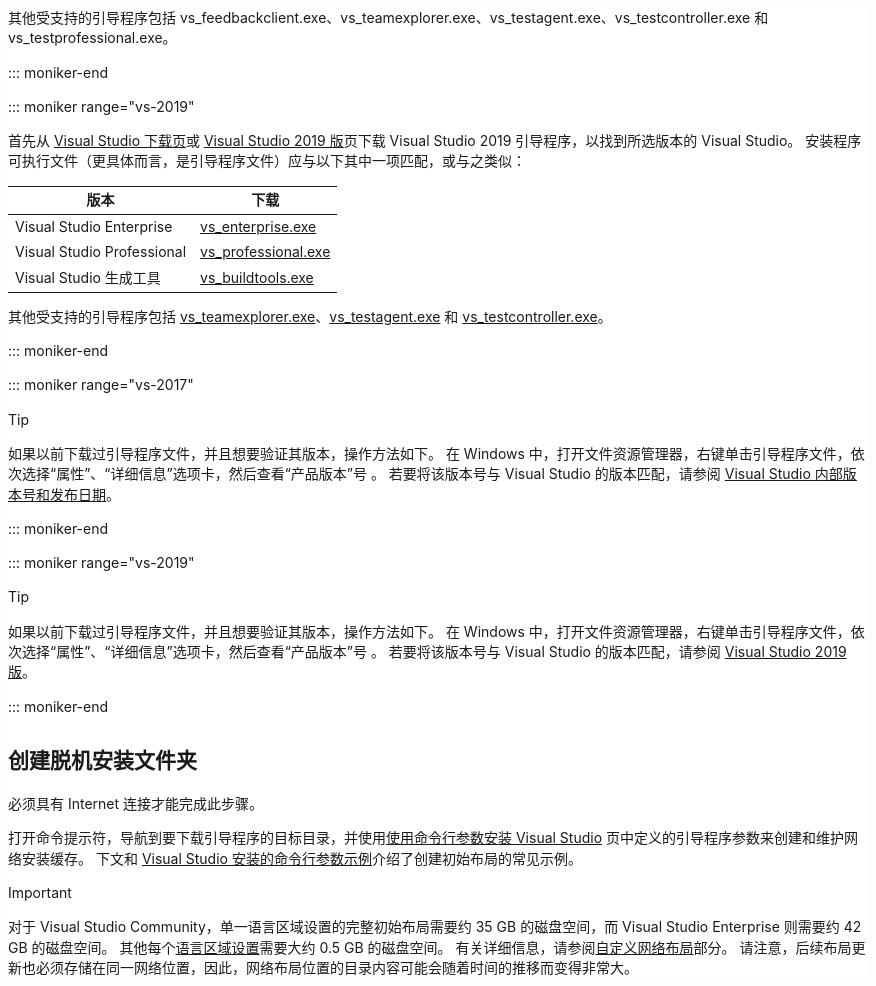 其他受支持的引导程序包括 vs_feedbackclient.exe、vs_teamexplorer.exe、vs_testagent.exe、vs_testcontroller.exe 和 vs_testprofessional.exe。

::: moniker-end

::: moniker range="vs-2019"

首先从 [Visual Studio 下载页](https://visualstudio.microsoft.com/downloads)或 [Visual Studio 2019 版](https://docs.microsoft.com/visualstudio/releases/2019/history#installing-an-earlier-release)页下载 Visual Studio 2019 引导程序，以找到所选版本的 Visual Studio。  安装程序可执行文件（更具体而言，是引导程序文件）应与以下其中一项匹配，或与之类似：

|版本 | 下载|
|-------------|-----------------------|
|Visual Studio Enterprise | [vs_enterprise.exe](https://visualstudio.microsoft.com/thank-you-downloading-visual-studio/?sku=enterprise&rel=16&utm_medium=microsoft&utm_source=docs.microsoft.com&utm_campaign=network+install&utm_content=download+vs2019) |
|Visual Studio Professional | [vs_professional.exe](https://visualstudio.microsoft.com/thank-you-downloading-visual-studio/?sku=professional&rel=16&utm_medium=microsoft&utm_source=docs.microsoft.com&utm_campaign=network+install&utm_content=download+vs2019) |
| Visual Studio 生成工具   | [vs_buildtools.exe](https://visualstudio.microsoft.com/thank-you-downloading-visual-studio/?sku=buildtools&rel=16&utm_medium=microsoft&utm_source=docs.microsoft.com&utm_campaign=offline+install&utm_content=download+vs2019) |

其他受支持的引导程序包括 [vs_teamexplorer.exe](https://download.visualstudio.microsoft.com/download/pr/f6473c9f-a5f6-4249-af28-c2fd14b6a0fb/4026077127d25d33789f3882998266946608d8ada378b6ed7c8fff8c07f3dde2/vs_TeamExplorer.exe)、[vs_testagent.exe](https://download.visualstudio.microsoft.com/download/pr/f6473c9f-a5f6-4249-af28-c2fd14b6a0fb/1383bf8bcda3d0e986a2e42c14114aaea8a7b085d31aa0623c9f70b2bad130e4/vs_TestAgent.exe) 和 [vs_testcontroller.exe](https://download.visualstudio.microsoft.com/download/pr/f6473c9f-a5f6-4249-af28-c2fd14b6a0fb/54dcf24b76e7cd9fb8be0ac518a9dfba6daf18fe9b2aa1543411b1cda8820918/vs_TestController.exe)。

::: moniker-end

::: moniker range="vs-2017"

>[!TIP]
>如果以前下载过引导程序文件，并且想要验证其版本，操作方法如下。 在 Windows 中，打开文件资源管理器，右键单击引导程序文件，依次选择“属性”、“详细信息”选项卡，然后查看“产品版本”号    。 若要将该版本号与 Visual Studio 的版本匹配，请参阅 [Visual Studio 内部版本号和发布日期](visual-studio-build-numbers-and-release-dates.md)。

::: moniker-end

::: moniker range="vs-2019"

>[!TIP]
>如果以前下载过引导程序文件，并且想要验证其版本，操作方法如下。 在 Windows 中，打开文件资源管理器，右键单击引导程序文件，依次选择“属性”、“详细信息”选项卡，然后查看“产品版本”号    。 若要将该版本号与 Visual Studio 的版本匹配，请参阅 [Visual Studio 2019 版](https://docs.microsoft.com/visualstudio/releases/2019/history)。

::: moniker-end

## <a name="create-an-offline-installation-folder"></a>创建脱机安装文件夹

必须具有 Internet 连接才能完成此步骤。 

打开命令提示符，导航到要下载引导程序的目标目录，并使用[使用命令行参数安装 Visual Studio](../install/use-command-line-parameters-to-install-visual-studio.md) 页中定义的引导程序参数来创建和维护网络安装缓存。 下文和 [Visual Studio 安装的命令行参数示例](../install/command-line-parameter-examples.md)介绍了创建初始布局的常见示例。  

   > [!IMPORTANT]
   > 对于 Visual Studio Community，单一语言区域设置的完整初始布局需要约 35 GB 的磁盘空间，而 Visual Studio Enterprise 则需要约 42 GB 的磁盘空间。 其他每个[语言区域设置](use-command-line-parameters-to-install-visual-studio.md#list-of-language-locales)需要大约 0.5 GB 的磁盘空间。 有关详细信息，请参阅[自定义网络布局](#customize-the-network-layout)部分。 请注意，后续布局更新也必须存储在同一网络位置，因此，网络布局位置的目录内容可能会随着时间的推移而变得非常大。  
   